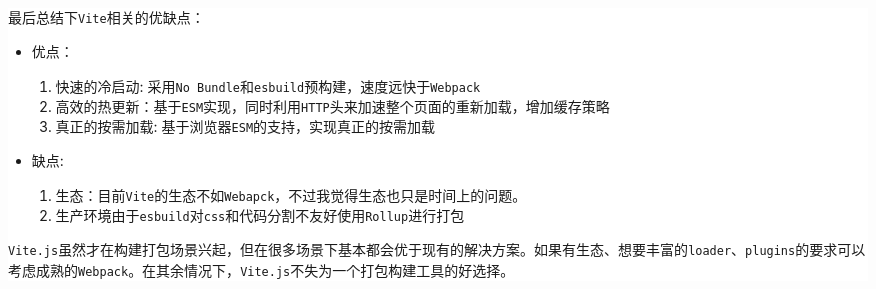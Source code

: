 最后总结下`Vite`相关的优缺点：

* 优点：

    1. 快速的冷启动: 采用`No Bundle`和`esbuild`预构建，速度远快于`Webpack`
    2. 高效的热更新：基于`ESM`实现，同时利用`HTTP`头来加速整个页面的重新加载，增加缓存策略
    3. 真正的按需加载: 基于浏览器`ESM`的支持，实现真正的按需加载
* 缺点:

    1. 生态：目前`Vite`的生态不如`Webapck`，不过我觉得生态也只是时间上的问题。
    2. 生产环境由于`esbuild`对`css`和代码分割不友好使用`Rollup`进行打包

`Vite.js`虽然才在构建打包场景兴起，但在很多场景下基本都会优于现有的解决方案。如果有生态、想要丰富的`loader`、`plugins`的要求可以考虑成熟的`Webpack`。在其余情况下，`Vite.js`不失为一个打包构建工具的好选择。